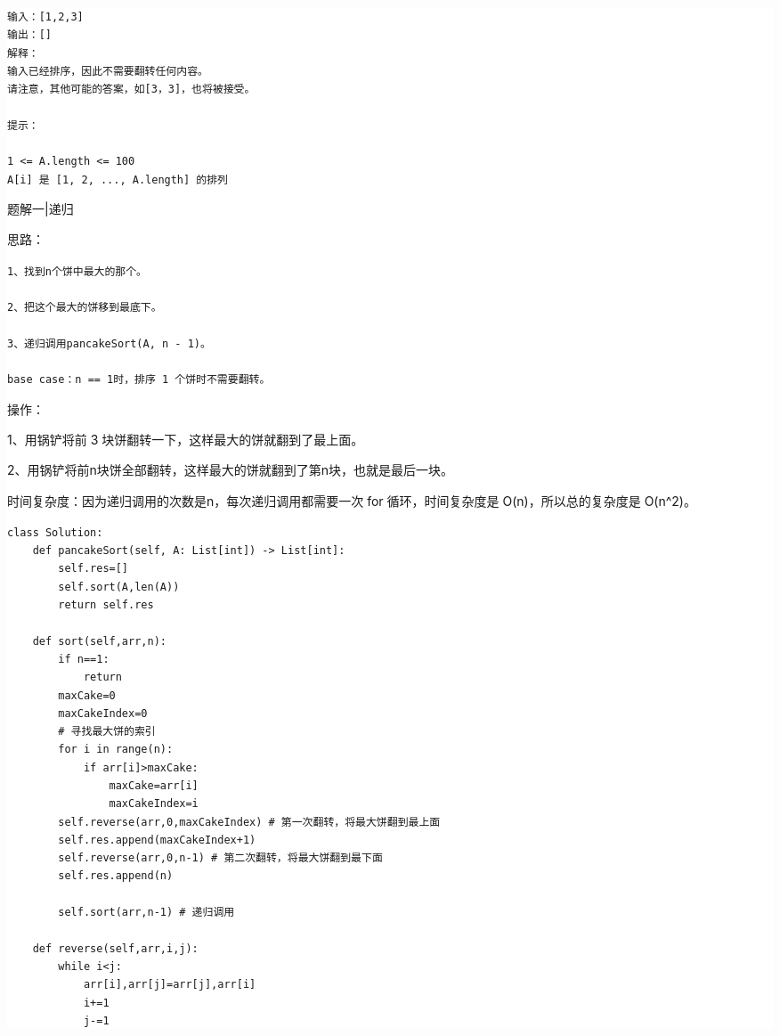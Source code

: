     输入：[1,2,3]
    输出：[]
    解释：
    输入已经排序，因此不需要翻转任何内容。
    请注意，其他可能的答案，如[3，3]，也将被接受。
 
    提示：

    1 <= A.length <= 100
    A[i] 是 [1, 2, ..., A.length] 的排列

题解一|递归

思路：

    1、找到n个饼中最大的那个。

    2、把这个最大的饼移到最底下。

    3、递归调用pancakeSort(A, n - 1)。

    base case：n == 1时，排序 1 个饼时不需要翻转。

操作：

1、用锅铲将前 3 块饼翻转一下，这样最大的饼就翻到了最上面。

2、用锅铲将前n块饼全部翻转，这样最大的饼就翻到了第n块，也就是最后一块。

时间复杂度：因为递归调用的次数是n，每次递归调用都需要一次 for 循环，时间复杂度是 O(n)，所以总的复杂度是 O(n^2)。

```
class Solution:
    def pancakeSort(self, A: List[int]) -> List[int]:
        self.res=[]
        self.sort(A,len(A))
        return self.res
    
    def sort(self,arr,n):
        if n==1:
            return
        maxCake=0
        maxCakeIndex=0
        # 寻找最大饼的索引
        for i in range(n):
            if arr[i]>maxCake:
                maxCake=arr[i]
                maxCakeIndex=i
        self.reverse(arr,0,maxCakeIndex) # 第一次翻转，将最大饼翻到最上面
        self.res.append(maxCakeIndex+1)
        self.reverse(arr,0,n-1) # 第二次翻转，将最大饼翻到最下面
        self.res.append(n)

        self.sort(arr,n-1) # 递归调用

    def reverse(self,arr,i,j):
        while i<j:
            arr[i],arr[j]=arr[j],arr[i]
            i+=1
            j-=1
```